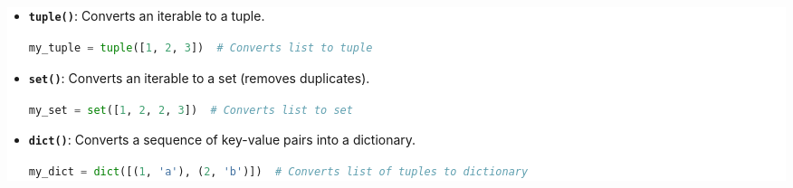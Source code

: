 - **`tuple()`**: Converts an iterable to a tuple.
  ```python
  my_tuple = tuple([1, 2, 3])  # Converts list to tuple
  ```

- **`set()`**: Converts an iterable to a set (removes duplicates).
  ```python
  my_set = set([1, 2, 2, 3])  # Converts list to set
  ```

- **`dict()`**: Converts a sequence of key-value pairs into a dictionary.
  ```python
  my_dict = dict([(1, 'a'), (2, 'b')])  # Converts list of tuples to dictionary
  ```


